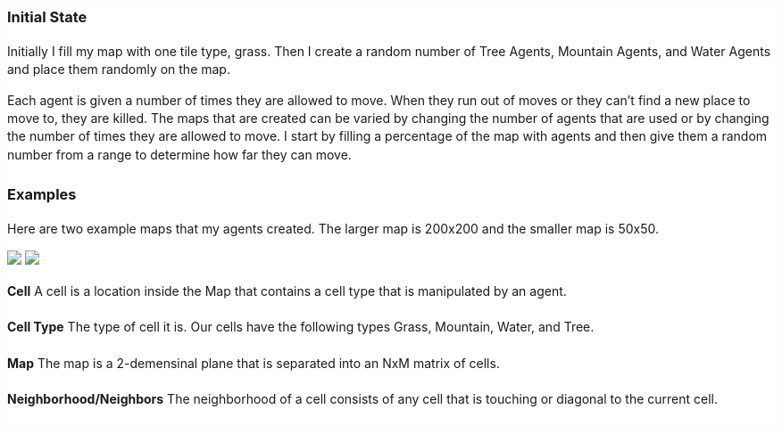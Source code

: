 <h3>Initial State</h3>

<p>Initially I fill my map with one tile type, grass. Then I create a random number of Tree Agents, Mountain Agents, and Water Agents and place them randomly on the map.</p>

<p>Each agent is given a number of times they are allowed to move. When they run out of moves or they can’t find a new place to move to, they are killed. The maps that are created can be varied by changing the number of agents that are used or by changing the number of times they are allowed to move. I start by filling a percentage of the map with agents and then give them a random number from a range to determine how far they can move.</p>

<h3>Examples</h3>

<p>Here are two example maps that my agents created. The larger map is 200x200 and the smaller map is 50x50.</p>

<img src="/theme/images/random_map_generation_1.png" style="width: 95%;" />

<img src="/theme/images/random_map_generation_2.png" style="width: 95%;" />

<p>
<strong>Cell</strong> A cell is a location inside the Map that contains a cell type that is manipulated by an agent.<br><br>
<strong>Cell Type</strong> The type of cell it is. Our cells have the following types Grass, Mountain, Water, and Tree.<br><br>
<strong>Map</strong> The map is a 2-demensinal plane that is separated into an NxM matrix of cells.<br><br>
<strong>Neighborhood/Neighbors</strong> The neighborhood of a cell consists of any cell that is touching or diagonal to the current cell.<br><br>
	














